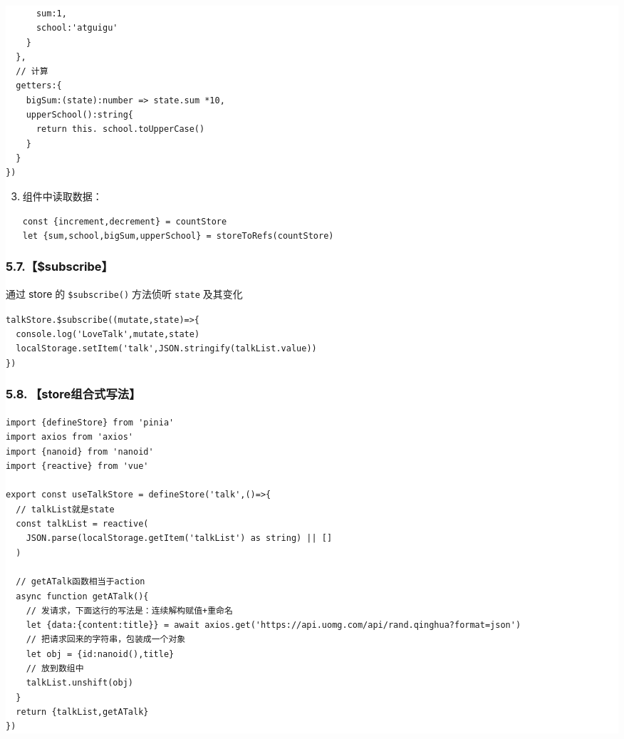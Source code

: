    ```vue
         sum:1,
         school:'atguigu'
       }
     },
     // 计算
     getters:{
       bigSum:(state):number => state.sum *10,
       upperSchool():string{
         return this. school.toUpperCase()
       }
     }
   })
   ```

3. 组件中读取数据：
   
   ```vue
   const {increment,decrement} = countStore
   let {sum,school,bigSum,upperSchool} = storeToRefs(countStore)
   ```

### 5.7.【$subscribe】

通过 store 的 `$subscribe()` 方法侦听 `state` 及其变化

```vue
talkStore.$subscribe((mutate,state)=>{
  console.log('LoveTalk',mutate,state)
  localStorage.setItem('talk',JSON.stringify(talkList.value))
})
```

### 5.8. 【store组合式写法】

```vue
import {defineStore} from 'pinia'
import axios from 'axios'
import {nanoid} from 'nanoid'
import {reactive} from 'vue'

export const useTalkStore = defineStore('talk',()=>{
  // talkList就是state
  const talkList = reactive(
    JSON.parse(localStorage.getItem('talkList') as string) || []
  )

  // getATalk函数相当于action
  async function getATalk(){
    // 发请求，下面这行的写法是：连续解构赋值+重命名
    let {data:{content:title}} = await axios.get('https://api.uomg.com/api/rand.qinghua?format=json')
    // 把请求回来的字符串，包装成一个对象
    let obj = {id:nanoid(),title}
    // 放到数组中
    talkList.unshift(obj)
  }
  return {talkList,getATalk}
})
```
